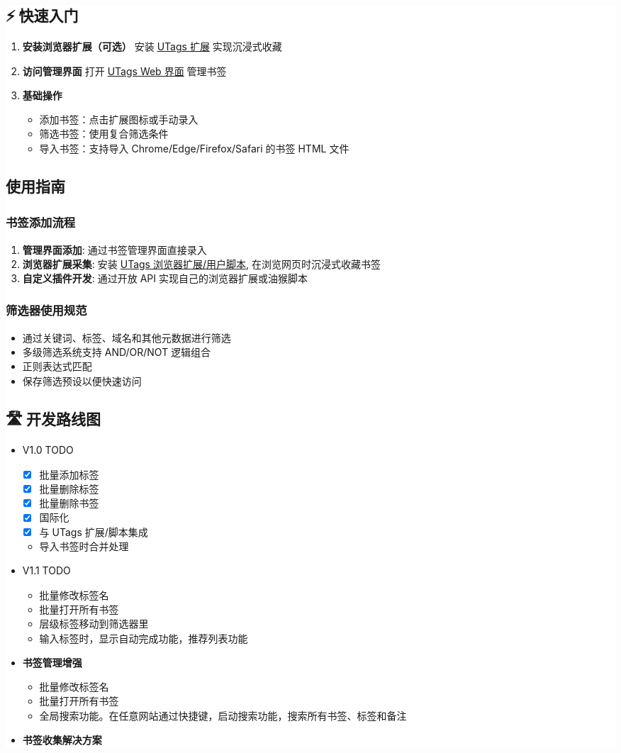 ## ⚡ 快速入门

1. **安装浏览器扩展（可选）**
   安装 [UTags 扩展](https://github.com/utags/utags) 实现沉浸式收藏

2. **访问管理界面**
   打开 [UTags Web 界面](https://utags.link) 管理书签

3. **基础操作**
   - 添加书签：点击扩展图标或手动录入
   - 筛选书签：使用复合筛选条件
   - 导入书签：支持导入 Chrome/Edge/Firefox/Safari 的书签 HTML 文件

## 使用指南

### 书签添加流程

1. **管理界面添加**: 通过书签管理界面直接录入
2. **浏览器扩展采集**: 安装 [UTags 浏览器扩展/用户脚本](https://github.com/utags/utags), 在浏览网页时沉浸式收藏书签
3. **自定义插件开发**: 通过开放 API 实现自己的浏览器扩展或油猴脚本

### 筛选器使用规范

- 通过关键词、标签、域名和其他元数据进行筛选
- 多级筛选系统支持 AND/OR/NOT 逻辑组合
- 正则表达式匹配
- 保存筛选预设以便快速访问

## 🛣 开发路线图

- V1.0 TODO

  - [x] 批量添加标签
  - [x] 批量删除标签
  - [x] 批量删除书签
  - [x] 国际化
  - [x] 与 UTags 扩展/脚本集成
  - 导入书签时合并处理

- V1.1 TODO

  - 批量修改标签名
  - 批量打开所有书签
  - 层级标签移动到筛选器里
  - 输入标签时，显示自动完成功能，推荐列表功能

- **书签管理增强**

  - 批量修改标签名
  - 批量打开所有书签
  - 全局搜索功能。在任意网站通过快捷键，启动搜索功能，搜索所有书签、标签和备注

- **书签收集解决方案**
